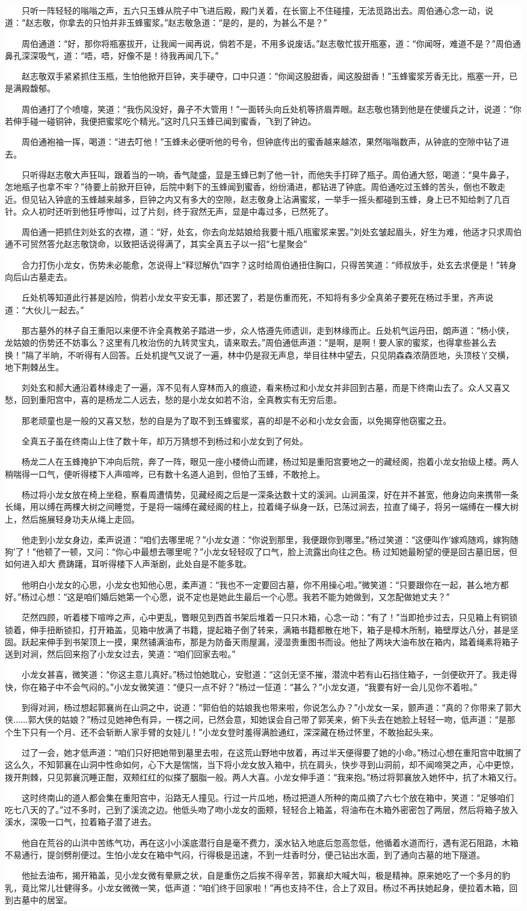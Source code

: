 　　只听一阵轻轻的嗡嗡之声，五六只玉蜂从院子中飞进后殿，殿门关着，在长窗上不住碰撞，无法觅路出去。周伯通心念一动，说道：“赵志敬，你拿去的只怕并非玉蜂蜜浆。”赵志敬急道：“是的，是的，为甚么不是？”

　　周伯通道：“好，那你将瓶塞拔开，让我闻一闻再说，倘若不是，不用多说废话。”赵志敬忙拔开瓶塞，道：“你闻呀，难道不是？”周伯通鼻孔深深吸气，道：“唔，唔，好像不是！待我再闻几下。”

　　赵志敬双手紧紧抓住玉瓶，生怕他掀开巨钟，夹手硬夺，口中只道：“你闻这股甜香，闻这股甜香！”玉蜂蜜浆芳香无比，瓶塞一开，已是满殿馥郁。

　　周伯通打了个喷嚏，笑道：“我伤风没好，鼻子不大管用！”一面转头向丘处机等挤眉弄眼。赵志敬也猜到他是在使缓兵之计，说道：“你若伸手碰一碰铜钟，我便把蜜浆吃个精光。”这时几只玉蜂已闻到蜜香，飞到了钟边。

　　周伯通袍袖一挥，喝道：“进去叮他！”玉蜂未必便听他的号令，但钟底传出的蜜香越来越浓，果然嗡嗡数声，从钟底的空隙中钻了进去。

　　只听得赵志敬大声狂叫，跟着当的一响，香气陡盛，显是玉蜂已刺了他一针，而他失手打碎了瓶子。周伯通大怒，喝道：“臭牛鼻子，怎地瓶子也拿不牢？”待要上前掀开巨钟，后院中剩下的玉蜂闻到蜜香，纷纷涌进，都钻进了钟底。周伯通吃过玉蜂的苦头，倒也不敢走近。但见钻入钟底的玉蜂越来越多，巨钟之内又有多大的空隙，赵志敬身上沾满蜜浆，一举手一摇头都碰到玉蜂，身上已不知给刺了几百针。众人初时还听到他狂呼惨叫，过了片刻，终于寂然无声，显是中毒过多，已然死了。

　　周伯通一把抓住刘处玄的衣襟，道：“好，处玄，你去向龙姑娘给我要十瓶八瓶蜜浆来罢。”刘处玄皱起眉头，好生为难，他适才只求周伯通不可贸然答允赵志敬饶命，以致把话说得满了，其实全真五子以一招“七星聚会”

　　合力打伤小龙女，伤势未必能愈，怎说得上“释愆解仇”四字？这时给周伯通扭住胸口，只得苦笑道：“师叔放手，处玄去求便是！”转身向后山古墓走去。

　　丘处机等知道此行甚是凶险，倘若小龙女平安无事，那还罢了，若是伤重而死，不知将有多少全真弟子要死在杨过手里，齐声说道：“大伙儿一起去。”

　　那古墓外的林子自王重阳以来便不许全真教弟子踏进一步，众人恪遵先师遗训，走到林缘而止。丘处机气运丹田，朗声道：“杨小侠，龙姑娘的伤势还不妨事么？这里有几枚治伤的九转灵宝丸，请来取去。”周伯通低声道：“是啊，是啊！要人家的蜜浆，也得拿些甚么去换！”隔了半晌，不听得有人回答。丘处机提气又说了一遍，林中仍是寂无声息，举目往林中望去，只见阴森森浓荫匝地，头顶枝丫交横，地下荆棘丛生。

　　刘处玄和郝大通沿着林缘走了一遍，浑不见有人穿林而入的痕迹，看来杨过和小龙女并非回到古墓，而是下终南山去了。众人又喜又愁，回到重阳宫中，喜的是杨龙二人远去，愁的是小龙女如若不治，全真教实有无穷后患。

　　那老顽童也是一般的又喜又愁，愁的自是为了取不到玉蜂蜜浆，喜的却是不必和小龙女会面，以免揭穿他窃蜜之丑。

　　全真五子虽在终南山上住了数十年，却万万猜想不到杨过和小龙女到了何处。

　　杨龙二人在玉蜂掩护下冲向后院，奔了一阵，眼见一座小楼倚山而建，杨过知是重阳宫要地之一的藏经阁，抱着小龙女抬级上楼。两人稍喘得一口气，便听得楼下人声喧哗，已有数十名道人追到，但怕了玉蜂，不敢抢上。

　　杨过将小龙女放在椅上坐稳，察看周遭情势，见藏经阁之后是一深条达数十丈的溪涧。山涧虽深，好在并不甚宽，他身边向来携带一条长绳，用以缚在两棵大树之间睡觉，于是将一端缚在藏经阁的柱上，拉着绳子纵身一跃，已荡过涧去，拉直了绳子，将另一端缚在一棵大树上，然后施展轻身功夫从绳上走回。

　　他走到小龙女身边，柔声说道：“咱们去哪里呢？”小龙女道：“你说到那里，我便跟你到哪里。”杨过笑道：“这便叫作‘嫁鸡随鸡，嫁狗随狗’了！”他顿了一顿，又问：“你心中最想去哪里呢？”小龙女轻轻叹了口气，脸上流露出向往之色。杨 过知她最盼望的便是回古墓旧居，但如何进入却大 费踌躇，耳听得楼下人声渐剧，此处自是不能多耽。

　　他明白小龙女的心思，小龙女也知他心思，柔声道：“我也不一定要回古墓，你不用操心啦。”微笑道：“只要跟你在一起，甚么地方都好。”杨过心想：“这是咱们婚后她第一个心愿，说不定也是她此生最后一个心愿。我若不能为她做到，又怎配做她丈夫？”

　　茫然四顾，听着楼下喧哗之声，心中更乱，瞥眼见到西首书架后堆着一只只木箱，心念一动：“有了！”当即抢步过去，只见箱上有铜锁锁着，伸手扭断锁扣，打开箱盖，见箱中放满了书籍，提起箱子倒了转来，满箱书籍都散在地下，箱子是樟木所制，箱壁厚达八分，甚是坚固。跃起来伸手到书架顶上一摸，果然铺满油布，那是为防备天雨屋漏，浸湿贵重图书而设。他扯了两块大油布放在箱内，踏着绳素将箱子送到对涧，然后回来抱了小龙女过去，笑道：“咱们回家去啦。”

　　小龙女甚喜，微笑道：“你这主意儿真好。”杨过怕她耽心，安慰道：“这剑无坚不摧，潜流中若有山石挡住箱子，一剑便砍开了。我走得快，你在箱子中不会气闷的。”小龙女微笑道：“便只一点不好？”杨过一怔道：“甚么？”小龙女道，“我要有好一会儿见你不着啦。”

　　到得对涧，杨过想起郭襄尚在山洞之中，说道：“郭伯伯的姑娘我也带来啦，你说怎么办？”小龙女一呆，颤声道：“真的？你带来了郭大侠……郭大侠的姑娘？”杨过见她神色有异，一楞之间，已然会意，知她误会自己带了郭芙来，俯下头去在她脸上轻轻一吻，低声道：“是那个生下只有一个月、还不会斩断人家手臂的女娃儿！”小龙女登时羞得满脸通红，深深藏在杨过怀里，不敢抬起头来。

　　过了一会，她才低声道：“咱们只好把她带到墓里去啦，在这荒山野地中放着，再过半天便得要了她的小命。”杨过心想在重阳宫中耽搁了这么久，不知郭襄在山洞中性命如何，心下大是惴惴，当下将小龙女放入箱中，抗在肩头，快步寻到山洞前，却不闻啼哭之声，心中更惊，拨开荆棘，只见郭襄沉睡正酣，双颊红红的似搽了胭脂一般。两人大喜。小龙女伸手道：“我来抱。”杨过将郭襄放入她怀中，抗了木箱又行。

　　这时终南山的道人都会集在重阳宫中，沿路无人撞见。行过一片瓜地，杨过把道人所种的南瓜摘了六七个放在箱中，笑道：“足够咱们吃七八天的了。”过不多时，己到了溪流之边。他低头吻了吻小龙女的面颊，轻轻合上箱盖，将油布在木箱外密密包了两层，然后将箱子放入溪水，深吸一口气，拉着箱子潜了进去。

　　他自在荒谷的山洪中苦练气功，再在这小小溪底潜行自是毫不费力，溪水钻入地底后忽高忽低，他循着水道而行，遇有泥石阻路，木箱不易通行，提剑劈削便过。生怕小龙女在箱中气闷，行得极是迅速，不到一炷香时分，便己钻出水面，到了通向古墓的地下隧道。

　　他扯去油布，揭开箱盖，见小龙女微有晕厥之状，自是重伤之后挨不得辛苦，郭襄却大喊大叫，极是精神。原来她吃了一个多月的豹乳，竟比常儿壮健得多。小龙女微微一笑，低声道：“咱们终于回家啦！”再也支持不住，合上了双目。杨过不再扶她起身，便拉着木箱，回到古墓中的居室。

